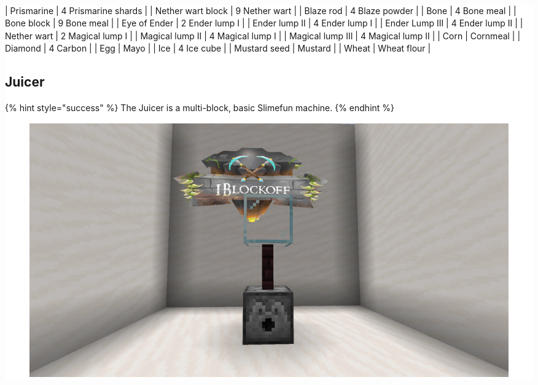 |     Prismarine    | 4 Prismarine shards |
| Nether wart block |    9 Nether wart    |
|     Blaze rod     |    4 Blaze powder   |
|        Bone       |     4 Bone meal     |
|     Bone block    |     9 Bone meal     |
|    Eye of Ender   |    2 Ender lump I   |
|   Ender lump II   |    4 Ender lump I   |
|   Ender Lump III  |   4 Ender lump II   |
|    Nether wart    |   2 Magical lump I  |
|  Magical lump II  |   4 Magical lump I  |
|  Magical lump III |  4 Magical lump II  |
|        Corn       |       Cornmeal      |
|      Diamond      |       4 Carbon      |
|        Egg        |         Mayo        |
|        Ice        |      4 Ice cube     |
|    Mustard seed   |       Mustard       |
|       Wheat       |     Wheat flour     |

## Juicer

{% hint style="success" %}
The Juicer is a multi-block, basic Slimefun machine.
{% endhint %}

<figure><img src="../../.gitbook/assets/juicer.png" alt=""><figcaption></figcaption></figure>
